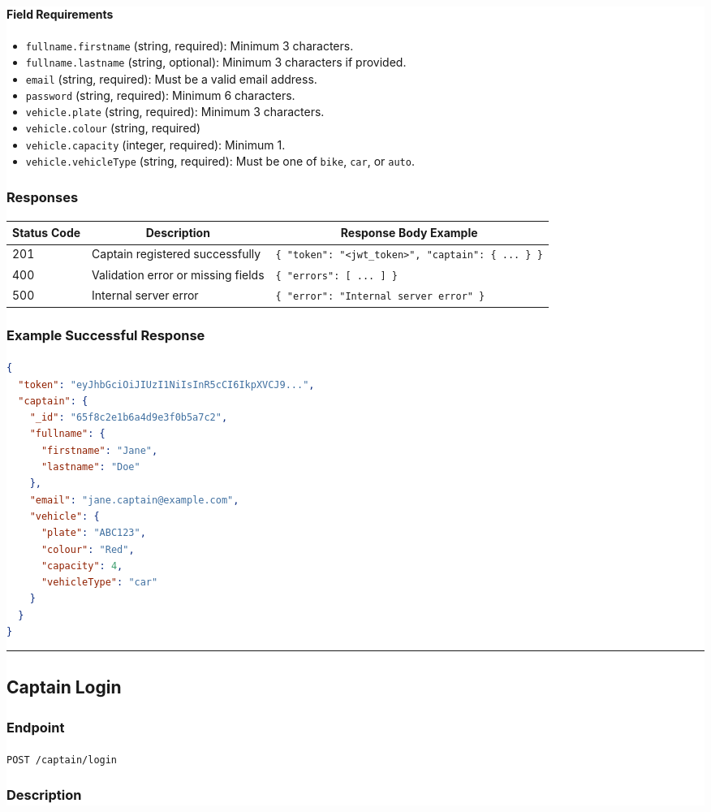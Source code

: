 #### Field Requirements

- `fullname.firstname` (string, required): Minimum 3 characters.
- `fullname.lastname` (string, optional): Minimum 3 characters if provided.
- `email` (string, required): Must be a valid email address.
- `password` (string, required): Minimum 6 characters.
- `vehicle.plate` (string, required): Minimum 3 characters.
- `vehicle.colour` (string, required)
- `vehicle.capacity` (integer, required): Minimum 1.
- `vehicle.vehicleType` (string, required): Must be one of `bike`, `car`, or `auto`.

### Responses

| Status Code | Description                                 | Response Body Example                      |
|-------------|---------------------------------------------|--------------------------------------------|
| 201         | Captain registered successfully             | `{ "token": "<jwt_token>", "captain": { ... } }` |
| 400         | Validation error or missing fields          | `{ "errors": [ ... ] }`                   |
| 500         | Internal server error                       | `{ "error": "Internal server error" }`     |

### Example Successful Response

```json
{
  "token": "eyJhbGciOiJIUzI1NiIsInR5cCI6IkpXVCJ9...",
  "captain": {
    "_id": "65f8c2e1b6a4d9e3f0b5a7c2",
    "fullname": {
      "firstname": "Jane",
      "lastname": "Doe"
    },
    "email": "jane.captain@example.com",
    "vehicle": {
      "plate": "ABC123",
      "colour": "Red",
      "capacity": 4,
      "vehicleType": "car"
    }
  }
}
```

---

## Captain Login

### Endpoint

`POST /captain/login`

### Description
